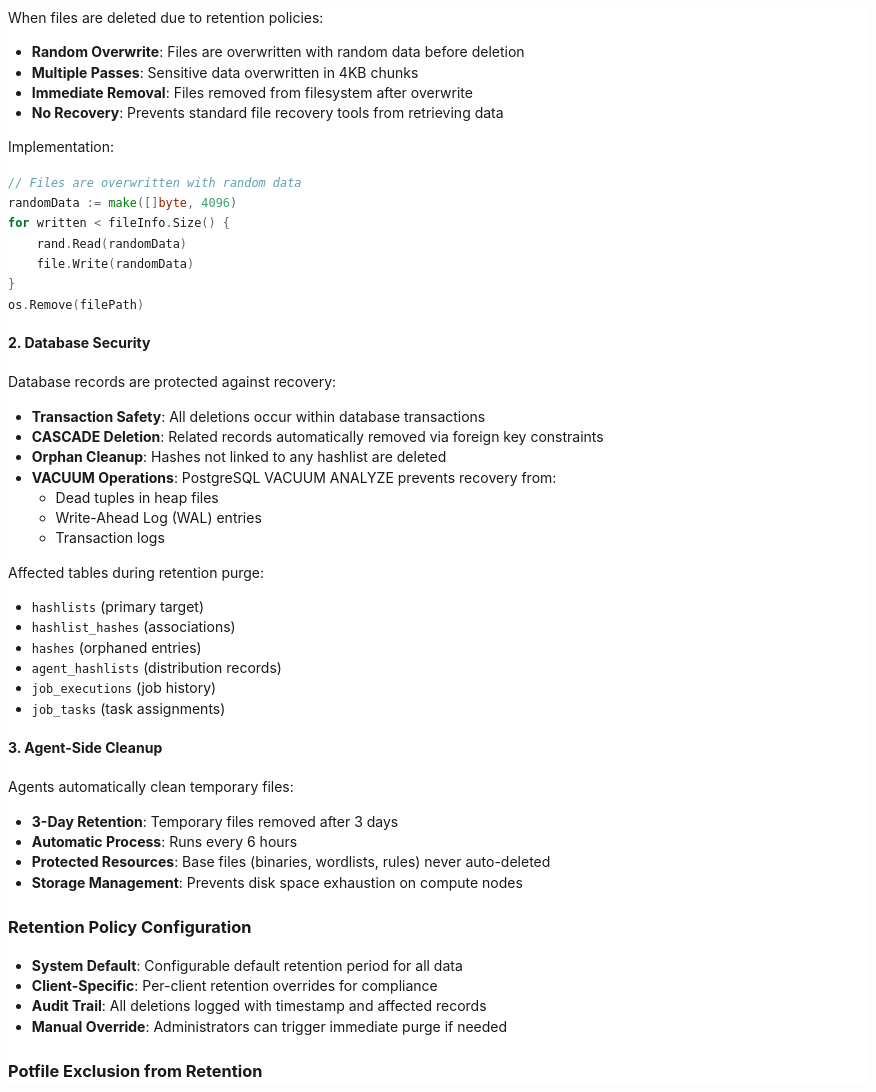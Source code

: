 When files are deleted due to retention policies:

- **Random Overwrite**: Files are overwritten with random data before deletion
- **Multiple Passes**: Sensitive data overwritten in 4KB chunks
- **Immediate Removal**: Files removed from filesystem after overwrite
- **No Recovery**: Prevents standard file recovery tools from retrieving data

Implementation:
```go
// Files are overwritten with random data
randomData := make([]byte, 4096)
for written < fileInfo.Size() {
    rand.Read(randomData)
    file.Write(randomData)
}
os.Remove(filePath)
```

#### 2. Database Security

Database records are protected against recovery:

- **Transaction Safety**: All deletions occur within database transactions
- **CASCADE Deletion**: Related records automatically removed via foreign key constraints
- **Orphan Cleanup**: Hashes not linked to any hashlist are deleted
- **VACUUM Operations**: PostgreSQL VACUUM ANALYZE prevents recovery from:
  - Dead tuples in heap files
  - Write-Ahead Log (WAL) entries
  - Transaction logs

Affected tables during retention purge:
- `hashlists` (primary target)
- `hashlist_hashes` (associations)
- `hashes` (orphaned entries)
- `agent_hashlists` (distribution records)
- `job_executions` (job history)
- `job_tasks` (task assignments)

#### 3. Agent-Side Cleanup

Agents automatically clean temporary files:

- **3-Day Retention**: Temporary files removed after 3 days
- **Automatic Process**: Runs every 6 hours
- **Protected Resources**: Base files (binaries, wordlists, rules) never auto-deleted
- **Storage Management**: Prevents disk space exhaustion on compute nodes

### Retention Policy Configuration

- **System Default**: Configurable default retention period for all data
- **Client-Specific**: Per-client retention overrides for compliance
- **Audit Trail**: All deletions logged with timestamp and affected records
- **Manual Override**: Administrators can trigger immediate purge if needed

### Potfile Exclusion from Retention
